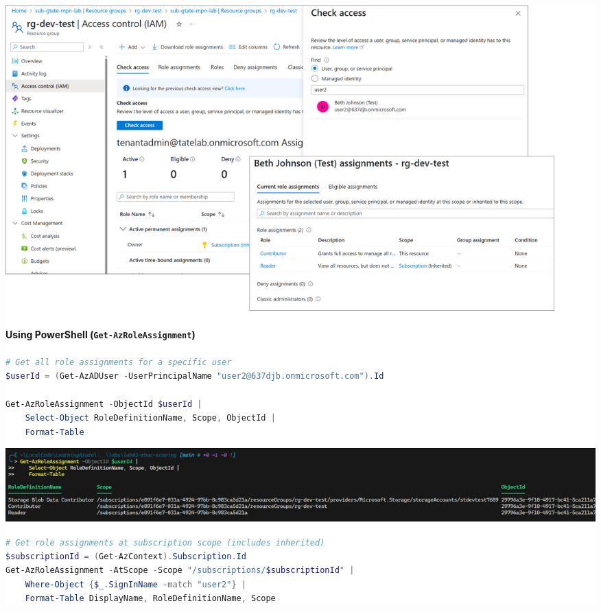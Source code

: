 <img src='images/2025-10-22-03-54-35.png' width=800>

#### Using PowerShell (`Get-AzRoleAssignment`)

```powershell
# Get all role assignments for a specific user
$userId = (Get-AzADUser -UserPrincipalName "user2@637djb.onmicrosoft.com").Id

Get-AzRoleAssignment -ObjectId $userId | 
    Select-Object RoleDefinitionName, Scope, ObjectId | 
    Format-Table
```

<img src='images/2025-10-22-04-01-20.png' width=900>

```powershell
# Get role assignments at subscription scope (includes inherited)
$subscriptionId = (Get-AzContext).Subscription.Id
Get-AzRoleAssignment -AtScope -Scope "/subscriptions/$subscriptionId" | 
    Where-Object {$_.SignInName -match "user2"} |
    Format-Table DisplayName, RoleDefinitionName, Scope
```

